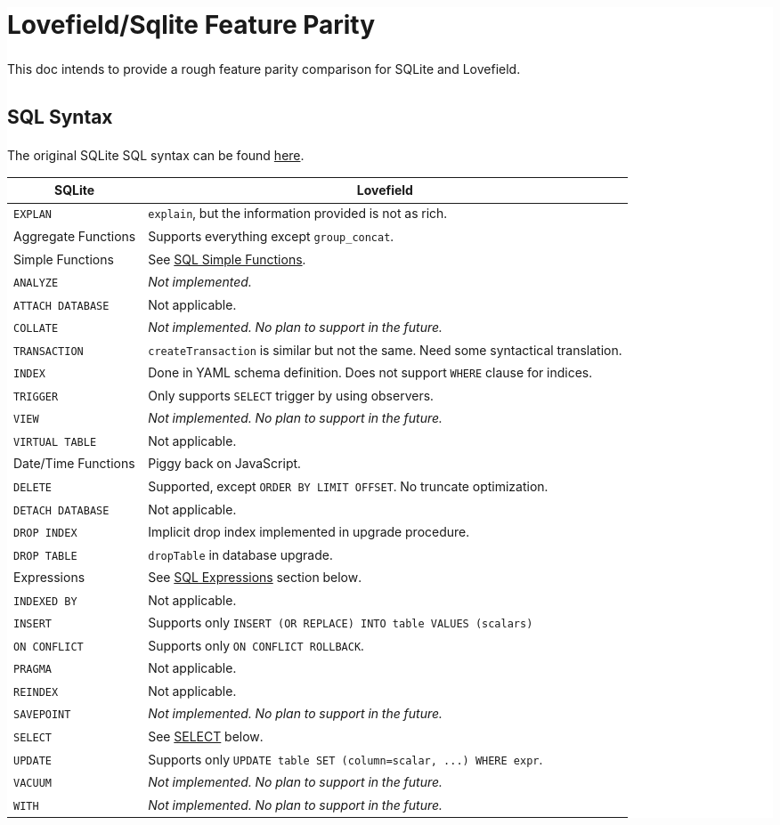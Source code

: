# Lovefield/Sqlite Feature Parity

This doc intends to provide a rough feature parity comparison for SQLite and
Lovefield.

## SQL Syntax

The original SQLite SQL syntax can be found [here](
https://www.sqlite.org/lang.html).

| SQLite             | Lovefield                                              |
|--------------------|--------------------------------------------------------|
|`EXPLAN`            |`explain`, but the information provided is not as rich. |
|Aggregate Functions |Supports everything except `group_concat`.              |
|Simple Functions    |See [SQL Simple Functions](#sql-simple-functions).      |
|`ANALYZE`           |*Not implemented.*                                      |
|`ATTACH DATABASE`   |Not applicable.                                         |
|`COLLATE`           |*Not implemented. No plan to support in the future.*    |
|`TRANSACTION`       |`createTransaction` is similar but not the same. Need some syntactical translation.|
|`INDEX`             |Done in YAML schema definition. Does not support `WHERE` clause for indices.|
|`TRIGGER`           |Only supports `SELECT` trigger by using observers.      |
|`VIEW`              |*Not implemented. No plan to support in the future.*    |
|`VIRTUAL TABLE`     |Not applicable.                                         |
|Date/Time Functions |Piggy back on JavaScript.                               |
|`DELETE`            |Supported, except `ORDER BY LIMIT OFFSET`. No truncate optimization.|
|`DETACH DATABASE`   |Not applicable.                                         |
|`DROP INDEX`        |Implicit drop index implemented in upgrade procedure.   |
|`DROP TABLE`        |`dropTable` in database upgrade.                        |
|Expressions         |See [SQL Expressions](#sql-expressions) section below.  |
|`INDEXED BY`        |Not applicable.                                         |
|`INSERT`            |Supports only `INSERT (OR REPLACE) INTO table VALUES (scalars)`|
|`ON CONFLICT`       |Supports only `ON CONFLICT ROLLBACK`.                   |
|`PRAGMA`            |Not applicable.                                         |
|`REINDEX`           |Not applicable.                                         |
|`SAVEPOINT`         |*Not implemented. No plan to support in the future.*    |
|`SELECT`            |See [SELECT](#select) below.                            |
|`UPDATE`            |Supports only `UPDATE table SET (column=scalar, ...) WHERE expr`.|
|`VACUUM`            |*Not implemented. No plan to support in the future.*    |
|`WITH`              |*Not implemented. No plan to support in the future.*    |
